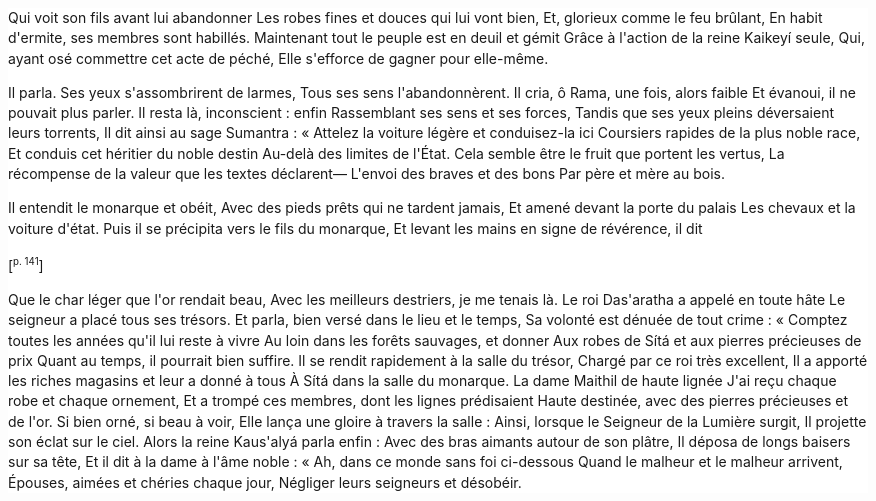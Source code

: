 Qui voit son fils avant lui abandonner
Les robes fines et douces qui lui vont bien,
Et, glorieux comme le feu brûlant,
En habit d'ermite, ses membres sont habillés.
Maintenant tout le peuple est en deuil et gémit
Grâce à l'action de la reine Kaikeyí seule,
Qui, ayant osé commettre cet acte de péché,
Elle s'efforce de gagner pour elle-même.

Il parla. Ses yeux s'assombrirent de larmes,
Tous ses sens l'abandonnèrent.
Il cria, ô Rama, une fois, alors faible
Et évanoui, il ne pouvait plus parler.
Il resta là, inconscient : enfin
Rassemblant ses sens et ses forces,
Tandis que ses yeux pleins déversaient leurs torrents,
Il dit ainsi au sage Sumantra :
« Attelez la voiture légère et conduisez-la ici
Coursiers rapides de la plus noble race,
Et conduis cet héritier du noble destin
Au-delà des limites de l'État.
Cela semble être le fruit que portent les vertus,
La récompense de la valeur que les textes déclarent—
L'envoi des braves et des bons
Par père et mère au bois.

Il entendit le monarque et obéit,
Avec des pieds prêts qui ne tardent jamais,
Et amené devant la porte du palais
Les chevaux et la voiture d'état.
Puis il se précipita vers le fils du monarque,
Et levant les mains en signe de révérence, il dit

<span id="p141">[<sup><small>p. 141</small></sup>]</span>

Que le char léger que l'or rendait beau,
Avec les meilleurs destriers, je me tenais là.
Le roi Das'aratha a appelé en toute hâte
Le seigneur a placé tous ses trésors.
Et parla, bien versé dans le lieu et le temps,
Sa volonté est dénuée de tout crime :
« Comptez toutes les années qu'il lui reste à vivre
Au loin dans les forêts sauvages, et donner
Aux robes de Sítá et aux pierres précieuses de prix
Quant au temps, il pourrait bien suffire.
Il se rendit rapidement à la salle du trésor,
Chargé par ce roi très excellent,
Il a apporté les riches magasins et leur a donné à tous
À Sítá dans la salle du monarque.
La dame Maithil de haute lignée
J'ai reçu chaque robe et chaque ornement,
Et a trompé ces membres, dont les lignes prédisaient
Haute destinée, avec des pierres précieuses et de l'or.
Si bien orné, si beau à voir,
Elle lança une gloire à travers la salle :
Ainsi, lorsque le Seigneur de la Lumière surgit,
Il projette son éclat sur le ciel.
Alors la reine Kaus'alyá parla enfin :
Avec des bras aimants autour de son plâtre,
Il déposa de longs baisers sur sa tête,
Et il dit à la dame à l'âme noble :
« Ah, dans ce monde sans foi ci-dessous
Quand le malheur et le malheur arrivent,
Épouses, aimées et chéries chaque jour,
Négliger leurs seigneurs et désobéir.

[^306]: 131:1 Kaikeyi.
[^307]: 132:1 La chapelle où est conservé le feu sacré utilisé dans le culte.
[^308]: 132:1b Les étudiants et les enseignants de la partie Taittiríya du Yajur Veda.
[^309]: 133:1 Deux des personnes divines appelées _prejápatis_ et _\*Brahmadikas\*_ qui furent d'abord créées par Brahmá.
[^310]: 137:1 C'était la coutume des rois de la dynastie solaire de céder dans leur extrême vieillesse le royaume à l'héritier, et de passer le reste de leurs jours dans une sainte méditation dans la forêt :
[^311]: 138:1 Voir Livre I, Chant XXXIX. Un prince indien de l'époque plus moderne semble s'être diverti de la même manière.
[^312]: 139:1 Chitraratha, Roi des choristes célestes.
[^313]: 140:1 On dit que le bambou meurt après la floraison.